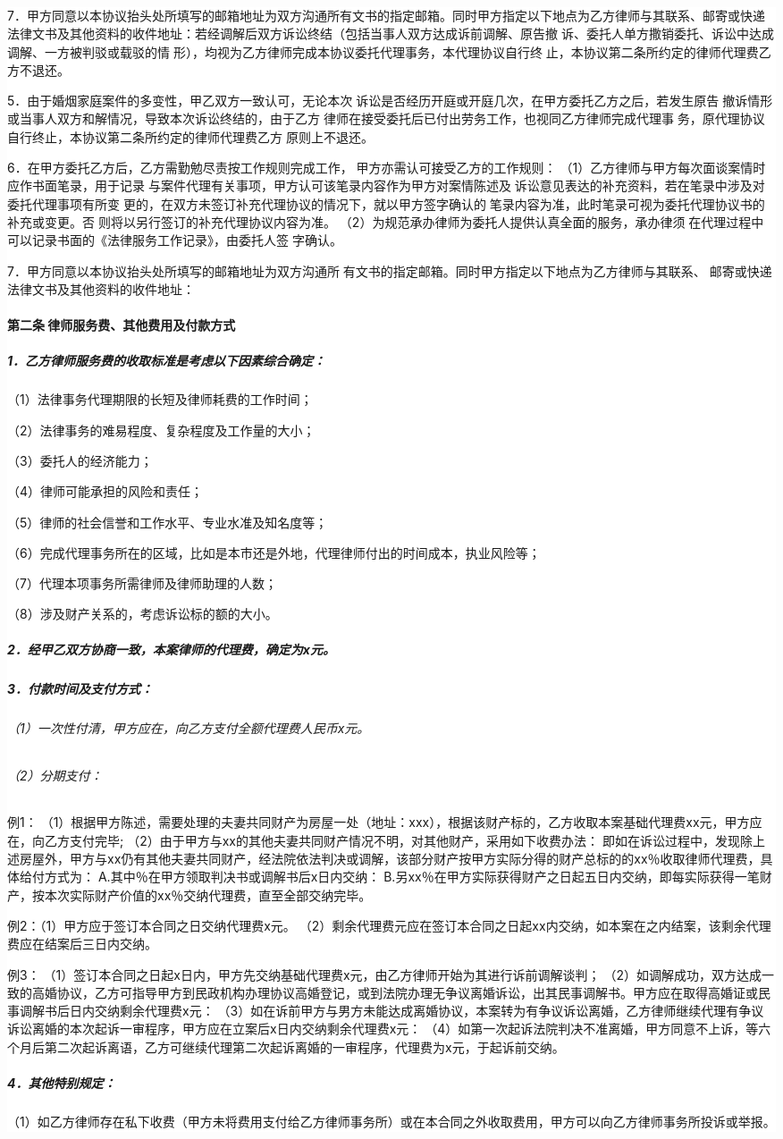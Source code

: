 7．甲方同意以本协议抬头处所填写的邮箱地址为双方沟通所有文书的指定邮箱。同时甲方指定以下地点为乙方律师与其联系、邮寄或快递法律文书及其他资料的收件地址：若经调解后双方诉讼终结（包括当事人双方达成诉前调解、原告撤 诉、委托人单方撒销委托、诉讼中达成调解、一方被判驳或载驳的情 形），均视为乙方律师完成本协议委托代理事务，本代理协议自行终 止，本协议第二条所约定的律师代理费乙方不退还。

5．由于婚烟家庭案件的多变性，甲乙双方一致认可，无论本次 诉讼是否经历开庭或开庭几次，在甲方委托乙方之后，若发生原告 撤诉情形或当事人双方和解情况，导致本次诉讼终结的，由于乙方 律师在接受委托后已付出劳务工作，也视同乙方律师完成代理事 务，原代理协议自行终止，本协议第二条所约定的律师代理费乙方 原则上不退还。

6．在甲方委托乙方后，乙方需勤勉尽责按工作规则完成工作， 甲方亦需认可接受乙方的工作规则：
（1）乙方律师与甲方每次面谈案情时应作书面笔录，用于记录 与案件代理有关事项，甲方认可该笔录内容作为甲方对案情陈述及 诉讼意见表达的补充资料，若在笔录中涉及对委托代理事项有所变 更的，在双方未签订补充代理协议的情况下，就以甲方签字确认的 笔录内容为准，此时笔录可视为委托代理协议书的补充或变更。否 则将以另行签订的补充代理协议内容为准。
（2）为规范承办律师为委托人提供认真全面的服务，承办律须 在代理过程中可以记录书面的《法律服务工作记录》，由委托人签 字确认。

7．甲方同意以本协议抬头处所填写的邮箱地址为双方沟通所 有文书的指定邮箱。同时甲方指定以下地点为乙方律师与其联系、 邮寄或快递法律文书及其他资料的收件地址：

#### 第二条 律师服务费、其他费用及付款方式

##### 1．乙方律师服务费的收取标准是考虑以下因素综合确定：

（1）法律事务代理期限的长短及律师耗费的工作时间；

（2）法律事务的难易程度、复杂程度及工作量的大小；

（3）委托人的经济能力；

（4）律师可能承担的风险和责任；

（5）律师的社会信誉和工作水平、专业水准及知名度等；

（6）完成代理事务所在的区域，比如是本市还是外地，代理律师付出的时间成本，执业风险等；

（7）代理本项事务所需律师及律师助理的人数；

（8）涉及财产关系的，考虑诉讼标的额的大小。

##### 2．经甲乙双方协商一致，本案律师的代理费，确定为x元。

##### 3．付款时间及支付方式：

###### （1）一次性付清，甲方应在，向乙方支付全额代理费人民币x元。

###### （2）分期支付：


例1：
（1）根据甲方陈述，需要处理的夫妻共同财产为房屋一处（地址：xxx），根据该财产标的，乙方收取本案基础代理费xx元，甲方应在，向乙方支付完毕;
（2）由于甲方与xx的其他夫妻共同财产情况不明，对其他财产，采用如下收费办法：
即如在诉讼过程中，发现除上述房屋外，甲方与xx仍有其他夫妻共同财产，经法院依法判决或调解，该部分财产按甲方实际分得的财产总标的的xx％收取律师代理费，具体给付方式为：
A.其中％在甲方领取判决书或调解书后x日内交纳：
B.另xx％在甲方实际获得财产之日起五日内交纳，即每实际获得一笔财产，按本次实际财产价值的xx％交纳代理费，直至全部交纳完毕。

例2：（1）甲方应于签订本合同之日交纳代理费x元。
（2）剩余代理费元应在签订本合同之日起xx内交纳，如本案在之内结案，该剩余代理费应在结案后三日内交纳。

例3：
（1）签订本合同之日起x日内，甲方先交纳基础代理费x元，由乙方律师开始为其进行诉前调解谈判；
（2）如调解成功，双方达成一致的高婚协议，乙方可指导甲方到民政机构办理协议高婚登记，或到法院办理无争议离婚诉讼，出其民事调解书。甲方应在取得高婚证或民事调解书后日内交纳剩余代理费x元：
（3）如在诉前甲方与男方未能达成离婚协议，本案转为有争议诉讼离婚，乙方律师继续代理有争议诉讼离婚的本次起诉一审程序，甲方应在立案后x日内交纳剩余代理费x元：
（4）如第一次起诉法院判决不准离婚，甲方同意不上诉，等六个月后第二次起诉离语，乙方可继续代理第二次起诉离婚的一审程序，代理费为x元，于起诉前交纳。
##### 4．其他特别规定：
（1）如乙方律师存在私下收费（甲方未将费用支付给乙方律师事务所）或在本合同之外收取费用，甲方可以向乙方律师事务所投诉或举报。
